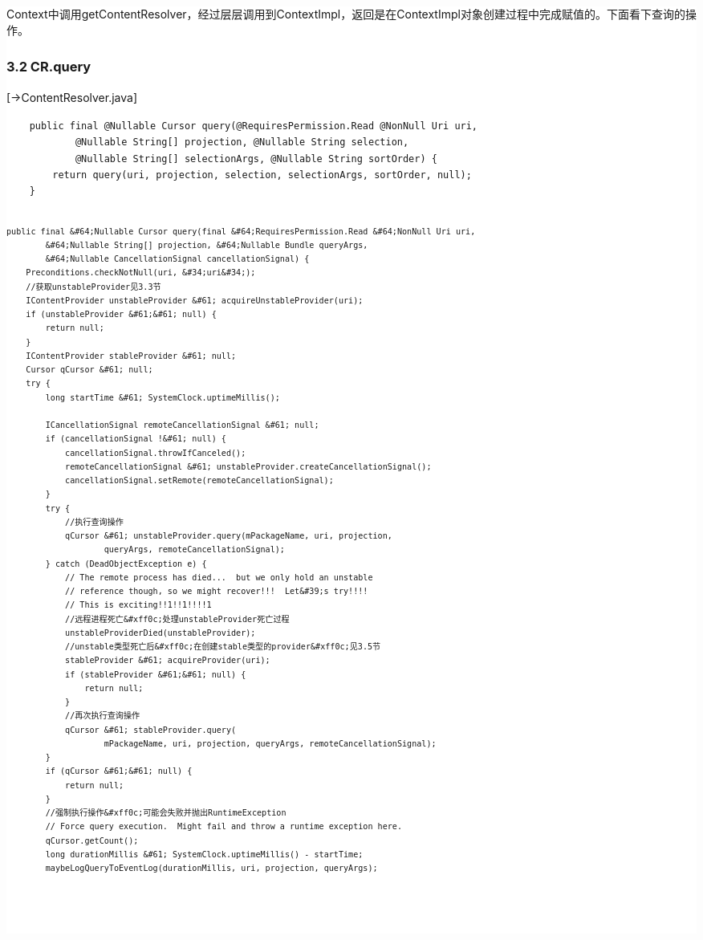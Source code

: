 </code></pre> 
<p>Context中调用getContentResolver&#xff0c;经过层层调用到ContextImpl&#xff0c;返回是在ContextImpl对象创建过程中完成赋值的。下面看下查询的操作。</p> 
<h3><a id="32_CRquery_553"></a>3.2 CR.query</h3> 
<p>[-&gt;ContentResolver.java]</p> 
<pre><code>    public final &#64;Nullable Cursor query(&#64;RequiresPermission.Read &#64;NonNull Uri uri,
            &#64;Nullable String[] projection, &#64;Nullable String selection,
            &#64;Nullable String[] selectionArgs, &#64;Nullable String sortOrder) {
        return query(uri, projection, selection, selectionArgs, sortOrder, null);
    }
    
    public final &#64;Nullable Cursor query(final &#64;RequiresPermission.Read &#64;NonNull Uri uri,
            &#64;Nullable String[] projection, &#64;Nullable Bundle queryArgs,
            &#64;Nullable CancellationSignal cancellationSignal) {
        Preconditions.checkNotNull(uri, &#34;uri&#34;);
        //获取unstableProvider见3.3节
        IContentProvider unstableProvider &#61; acquireUnstableProvider(uri);
        if (unstableProvider &#61;&#61; null) {
            return null;
        }
        IContentProvider stableProvider &#61; null;
        Cursor qCursor &#61; null;
        try {
            long startTime &#61; SystemClock.uptimeMillis();

            ICancellationSignal remoteCancellationSignal &#61; null;
            if (cancellationSignal !&#61; null) {
                cancellationSignal.throwIfCanceled();
                remoteCancellationSignal &#61; unstableProvider.createCancellationSignal();
                cancellationSignal.setRemote(remoteCancellationSignal);
            }
            try {
                //执行查询操作
                qCursor &#61; unstableProvider.query(mPackageName, uri, projection,
                        queryArgs, remoteCancellationSignal);
            } catch (DeadObjectException e) {
                // The remote process has died...  but we only hold an unstable
                // reference though, so we might recover!!!  Let&#39;s try!!!!
                // This is exciting!!1!!1!!!!1
                //远程进程死亡&#xff0c;处理unstableProvider死亡过程
                unstableProviderDied(unstableProvider);
                //unstable类型死亡后&#xff0c;在创建stable类型的provider&#xff0c;见3.5节
                stableProvider &#61; acquireProvider(uri);
                if (stableProvider &#61;&#61; null) {
                    return null;
                }
                //再次执行查询操作
                qCursor &#61; stableProvider.query(
                        mPackageName, uri, projection, queryArgs, remoteCancellationSignal);
            }
            if (qCursor &#61;&#61; null) {
                return null;
            }
            //强制执行操作&#xff0c;可能会失败并抛出RuntimeException
            // Force query execution.  Might fail and throw a runtime exception here.
            qCursor.getCount();
            long durationMillis &#61; SystemClock.uptimeMillis() - startTime;
            maybeLogQueryToEventLog(durationMillis, uri, projection, queryArgs);
          